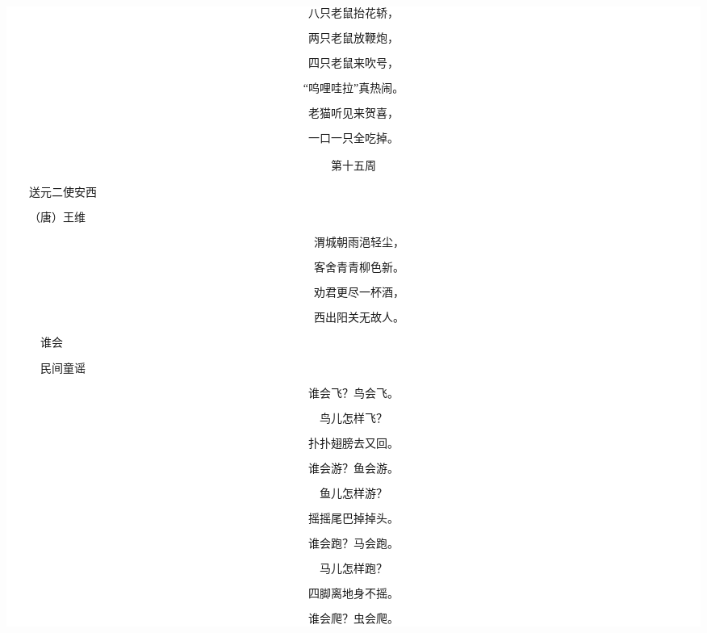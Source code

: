   <p class="MsoNormal" align="center" style="text-align:center;line-height:115%"><span lang="ZH-CN" style="font-family:STKaiti">八只老鼠抬花轿，</span></p>
  <p class="MsoNormal" align="center" style="text-align:center;line-height:115%"><span lang="ZH-CN" style="font-family:STKaiti">两只老鼠放鞭炮，</span></p>
  <p class="MsoNormal" align="center" style="text-align:center;line-height:115%"><span lang="ZH-CN" style="font-family:STKaiti">四只老鼠来吹号，</span></p>
  <p class="MsoNormal" align="center" style="text-align:center;line-height:115%"><span lang="ZH-CN" style="font-family:STKaiti">“呜哩哇拉”真热闹。</span></p>
  <p class="MsoNormal" align="center" style="text-align:center;line-height:115%"><span lang="ZH-CN" style="font-family:STKaiti">老猫听见来贺喜，</span></p>
  <p class="MsoNormal" align="center" style="text-align:center;line-height:115%"><span lang="ZH-CN" style="font-family:STKaiti">一口一只全吃掉。</span></p>
  </td>
 </tr>
 <tr>
  <td width="84" valign="top" style="width:63.05pt;border:solid windowtext 1.0pt;
  border-top:none;padding:0in 5.4pt 0in 5.4pt">
  <p class="MsoNormal" align="center" style="text-align:center"><span lang="ZH-CN" style="font-family:STKaiti">第十五周</span></p>
  </td>
  <td width="142" valign="top" style="width:106.15pt;border-top:none;border-left:
  none;border-bottom:solid windowtext 1.0pt;border-right:solid windowtext 1.0pt;
  padding:0in 5.4pt 0in 5.4pt">
  <p class="MsoNormal" style="text-indent:21.0pt;line-height:115%"><span lang="ZH-CN" style="font-family:STKaiti">送元二使安西</span></p>
  <p class="MsoNormal" style="text-indent:21.0pt;line-height:115%"><span lang="ZH-CN" style="font-family:STKaiti">（唐）王维</span></p>
  <p class="MsoNormal" align="center" style="text-align:center;text-indent:10.5pt;
  line-height:115%"><span lang="ZH-CN" style="font-family:STKaiti">渭城朝雨浥轻尘，</span></p>
  <p class="MsoNormal" align="center" style="text-align:center;text-indent:10.5pt;
  line-height:115%"><span lang="ZH-CN" style="font-family:STKaiti">客舍青青柳色新。</span></p>
  <p class="MsoNormal" align="center" style="text-align:center;text-indent:10.5pt;
  line-height:115%"><span lang="ZH-CN" style="font-family:STKaiti">劝君更尽一杯酒，</span></p>
  <p class="MsoNormal" align="center" style="text-align:center;text-indent:10.5pt;
  line-height:115%"><span lang="ZH-CN" style="font-family:STKaiti">西出阳关无故人。</span></p>
  </td>
  <td width="160" colspan="2" valign="top" style="width:120.0pt;border-top:none;
  border-left:none;border-bottom:solid windowtext 1.0pt;border-right:solid windowtext 1.0pt;
  padding:0in 5.4pt 0in 5.4pt">
  <p class="MsoNormal" style="text-indent:31.5pt;line-height:115%"><span lang="ZH-CN" style="font-family:STKaiti">谁会</span></p>
  <p class="MsoNormal" style="text-indent:31.5pt;line-height:115%"><span lang="ZH-CN" style="font-family:STKaiti">民间童谣</span></p>
  <p class="MsoNormal" align="center" style="text-align:center;line-height:115%"><span lang="ZH-CN" style="font-family:STKaiti">谁会飞？鸟会飞。</span></p>
  <p class="MsoNormal" align="center" style="text-align:center;line-height:115%"><span lang="ZH-CN" style="font-family:STKaiti">鸟儿怎样飞？</span></p>
  <p class="MsoNormal" align="center" style="text-align:center;line-height:115%"><span lang="ZH-CN" style="font-family:STKaiti">扑扑翅膀去又回。</span></p>
  <p class="MsoNormal" align="center" style="text-align:center;line-height:115%"><span lang="ZH-CN" style="font-family:STKaiti">谁会游？鱼会游。</span></p>
  <p class="MsoNormal" align="center" style="text-align:center;line-height:115%"><span lang="ZH-CN" style="font-family:STKaiti">鱼儿怎样游？</span></p>
  <p class="MsoNormal" align="center" style="text-align:center;line-height:115%"><span lang="ZH-CN" style="font-family:STKaiti">摇摇尾巴掉掉头。</span></p>
  <p class="MsoNormal" align="center" style="text-align:center;line-height:115%"><span lang="ZH-CN" style="font-family:STKaiti">谁会跑？马会跑。</span></p>
  <p class="MsoNormal" align="center" style="text-align:center;line-height:115%"><span lang="ZH-CN" style="font-family:STKaiti">马儿怎样跑？</span></p>
  <p class="MsoNormal" align="center" style="text-align:center;line-height:115%"><span lang="ZH-CN" style="font-family:STKaiti">四脚离地身不摇。</span></p>
  <p class="MsoNormal" align="center" style="text-align:center;line-height:115%"><span lang="ZH-CN" style="font-family:STKaiti">谁会爬？虫会爬。</span></p>